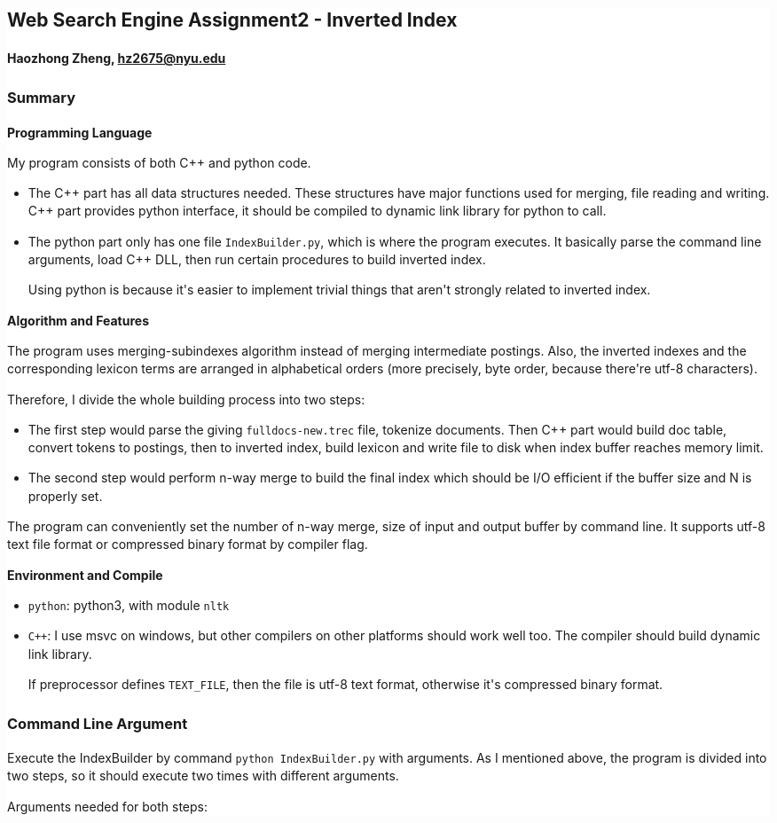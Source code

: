 ## Web Search Engine Assignment2 - Inverted Index

**Haozhong Zheng, hz2675@nyu.edu**



### Summary

**Programming Language**

My program consists of both C++ and python code.

- The C++ part has all data structures needed. These structures have major functions used for merging, file reading and writing. C++ part provides python interface, it should be compiled to dynamic link library for python to call.

- The python part only has one file `IndexBuilder.py`, which is where the program executes. It basically parse the command line arguments, load C++ DLL, then run certain procedures to build inverted index.

  Using python is because it's easier to implement trivial things that aren't strongly related to inverted index.

**Algorithm and Features**

The program uses merging-subindexes algorithm instead of merging intermediate postings. Also, the inverted indexes and the corresponding lexicon terms are arranged in alphabetical orders (more precisely, byte order, because there're utf-8 characters).

Therefore, I divide the whole building process into two steps:

- The first step would parse the giving `fulldocs-new.trec` file, tokenize documents. Then C++ part would build doc table, convert tokens to postings, then to inverted index, build lexicon and write file to disk when index buffer reaches memory limit.

- The second step would perform n-way merge to build the final index which should be I/O efficient if the buffer size and N is properly set.

The program can conveniently set the number of n-way merge, size of input and output buffer by command line. It supports utf-8 text file format or compressed binary format by compiler flag.

**Environment and Compile**

- `python`: python3, with module `nltk`

- `C++`: I use msvc on windows, but other compilers on other platforms should work well too. The compiler should build dynamic link library.

  If preprocessor defines `TEXT_FILE`, then the file is utf-8 text format, otherwise it's compressed binary format.



### Command Line Argument

Execute the IndexBuilder by command `python IndexBuilder.py` with arguments. As I mentioned above, the program is divided into two steps, so it should execute two times with different arguments.

Arguments needed for both steps:
